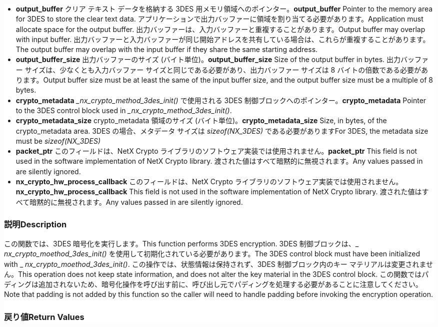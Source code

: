 - <span data-ttu-id="5005a-293">**output_buffer** クリア テキスト データを格納する 3DES 用メモリ領域へのポインター。</span><span class="sxs-lookup"><span data-stu-id="5005a-293">**output_buffer** Pointer to the memory area for 3DES to store the clear text data.</span></span> <span data-ttu-id="5005a-294">アプリケーションで出力バッファーに領域を割り当てる必要があります。</span><span class="sxs-lookup"><span data-stu-id="5005a-294">Application must allocate space for the output buffer.</span></span> <span data-ttu-id="5005a-295">出力バッファーは、入力バッファーと重複することがあります。</span><span class="sxs-lookup"><span data-stu-id="5005a-295">Output buffer may overlap with input buffer.</span></span> <span data-ttu-id="5005a-296">出力バッファーと入力バッファーが同じ開始アドレスを共有している場合は、これらが重複することがあります。</span><span class="sxs-lookup"><span data-stu-id="5005a-296">The output buffer may overlap with the input buffer if they share the same starting address.</span></span>
- <span data-ttu-id="5005a-297">**output_buffer_size** 出力バッファーのサイズ (バイト単位)。</span><span class="sxs-lookup"><span data-stu-id="5005a-297">**output_buffer_size** Size of the output buffer in bytes.</span></span> <span data-ttu-id="5005a-298">出力バッファー サイズは、少なくとも入力バッファー サイズと同じである必要があり、出力バッファー サイズは 8 バイトの倍数である必要があります。</span><span class="sxs-lookup"><span data-stu-id="5005a-298">Output buffer size must be at least the same of the input buffer size, and the output buffer size must be a multiple of 8 bytes.</span></span>
- <span data-ttu-id="5005a-299">**crypto_metadata** *_nx_crypto_method_3des_init()* で使用される 3DES 制御ブロックへのポインター。</span><span class="sxs-lookup"><span data-stu-id="5005a-299">**crypto_metadata** Pointer to the 3DES control block used in *_nx_crypto_method_3des_init()*.</span></span>
- <span data-ttu-id="5005a-300">**crypto_metadata_size** crypto_metadata 領域のサイズ (バイト単位)。</span><span class="sxs-lookup"><span data-stu-id="5005a-300">**crypto_metadata_size** Size, in bytes, of the crypto_metadata area.</span></span> <span data-ttu-id="5005a-301">3DES の場合、メタデータ サイズは *sizeof(NX_3DES)* である必要があります</span><span class="sxs-lookup"><span data-stu-id="5005a-301">For 3DES, the metadata size must be *sizeof(NX_3DES)*</span></span>
- <span data-ttu-id="5005a-302">**packet_ptr** このフィールドは、NetX Crypto ライブラリのソフトウェア実装では使用されません。</span><span class="sxs-lookup"><span data-stu-id="5005a-302">**packet_ptr** This field is not used in the software implementation of NetX Crypto library.</span></span> <span data-ttu-id="5005a-303">渡された値はすべて暗黙的に無視されます。</span><span class="sxs-lookup"><span data-stu-id="5005a-303">Any values passed in are silently ignored.</span></span>
- <span data-ttu-id="5005a-304">**nx_crypto_hw_process_callback** このフィールドは、NetX Crypto ライブラリのソフトウェア実装では使用されません。</span><span class="sxs-lookup"><span data-stu-id="5005a-304">**nx_crypto_hw_process_callback** This field is not used in the software implementation of NetX Crypto library.</span></span> <span data-ttu-id="5005a-305">渡された値はすべて暗黙的に無視されます。</span><span class="sxs-lookup"><span data-stu-id="5005a-305">Any values passed in are silently ignored.</span></span>

### <a name="description"></a><span data-ttu-id="5005a-306">説明</span><span class="sxs-lookup"><span data-stu-id="5005a-306">Description</span></span>

<span data-ttu-id="5005a-307">この関数では、3DES 暗号化を実行します。</span><span class="sxs-lookup"><span data-stu-id="5005a-307">This function performs 3DES encryption.</span></span> <span data-ttu-id="5005a-308">3DES 制御ブロックは、_ *nx_crypto_moethod_3des_init()* を使用して初期化されている必要があります。</span><span class="sxs-lookup"><span data-stu-id="5005a-308">The 3DES control block must have been initialized with _ *nx_crypto_moethod_3des_init()*.</span></span> <span data-ttu-id="5005a-309">この操作では、状態情報は保持されず、3DES 制御ブロック内のキー マテリアルは変更されません。</span><span class="sxs-lookup"><span data-stu-id="5005a-309">This operation does not keep state information, and does not alter the key material in the 3DES control block.</span></span> <span data-ttu-id="5005a-310">この関数ではパディングは追加されないため、暗号化操作を呼び出す前に、呼び出し元でパディングを処理する必要があることに注意してください。</span><span class="sxs-lookup"><span data-stu-id="5005a-310">Note that padding is not added by this function so the caller will need to handle padding before invoking the encryption operation.</span></span>

### <a name="return-values"></a><span data-ttu-id="5005a-311">戻り値</span><span class="sxs-lookup"><span data-stu-id="5005a-311">Return Values</span></span>
